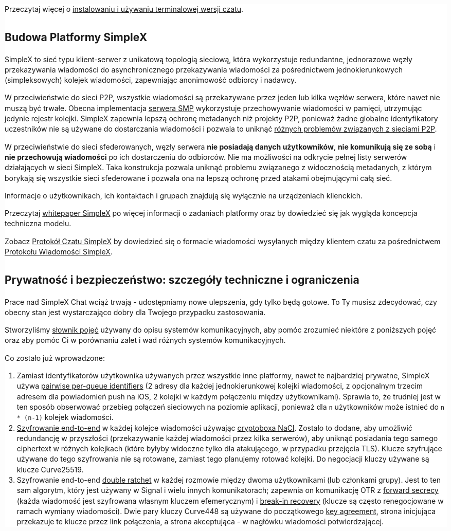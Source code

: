 Przeczytaj więcej o [instalowaniu i używaniu terminalowej wersji czatu](./docs/lang/pl/CLI.md).

## Budowa Platformy SimpleX

SimpleX to sieć typu klient-serwer z unikatową topologią sieciową, która wykorzystuje redundantne, jednorazowe węzły przekazywania wiadomości do asynchronicznego przekazywania wiadomości za pośrednictwem jednokierunkowych (simpleksowych) kolejek wiadomości, zapewniając anonimowość odbiorcy i nadawcy.

W przeciwieństwie do sieci P2P, wszystkie wiadomości są przekazywane przez jeden lub kilka węzłów serwera, które nawet nie muszą być trwałe. Obecna implementacja [serwera SMP](https://github.com/simplex-chat/simplexmq#smp-server) wykorzystuje przechowywanie wiadomości w pamięci, utrzymując jedynie rejestr kolejki. SimpleX zapewnia lepszą ochronę metadanych niż projekty P2P, ponieważ żadne globalne identyfikatory uczestników nie są używane do dostarczania wiadomości i pozwala to uniknąć [różnych problemów związanych z sieciami P2P](./docs/lang/pl/SIMPLEX.md#comparison-with-p2p-messaging-protocols).

W przeciwieństwie do sieci sfederowanych, węzły serwera **nie posiadają danych użytkowników**, **nie komunikują się ze sobą** i **nie przechowują wiadomości** po ich dostarczeniu do odbiorców. Nie ma możliwości na odkrycie pełnej listy serwerów działających w sieci SimpleX. Taka konstrukcja pozwala uniknąć problemu związanego z widocznością metadanych, z którym borykają się wszystkie sieci sfederowane i pozwala ona na lepszą ochronę przed atakami obejmującymi całą sieć.

Informacje o użytkownikach, ich kontaktach i grupach znajdują się wyłącznie na urządzeniach klienckich.

Przeczytaj [whitepaper SimpleX](https://github.com/simplex-chat/simplexmq/blob/stable/protocol/overview-tjr.md) po więcej informacji o zadaniach platformy oraz by dowiedzieć się jak wygląda koncepcja techniczna modelu.

Zobacz [Protokół Czatu SimpleX](./docs/protocol/simplex-chat.md) by dowiedzieć się o formacie wiadomości wysyłanych między klientem czatu za pośrednictwem [Protokołu Wiadomości SimpleX](https://github.com/simplex-chat/simplexmq/blob/stable/protocol/simplex-messaging.md).

## Prywatność i bezpieczeństwo: szczegóły techniczne i ograniczenia

Prace nad SimpleX Chat wciąż trwają - udostępniamy nowe ulepszenia, gdy tylko będą gotowe. To Ty musisz zdecydować, czy obecny stan jest wystarczająco dobry dla Twojego przypadku zastosowania.

Stworzyliśmy [słownik pojęć](./docs/GLOSSARY.md) używany do opisu systemów komunikacyjnych, aby pomóc zrozumieć niektóre z poniższych pojęć oraz aby pomóc Ci w porównaniu zalet i wad różnych systemów komunikacyjnych.

Co zostało już wprowadzone:

1. Zamiast identyfikatorów użytkownika używanych przez wszystkie inne platformy, nawet te najbardziej prywatne, SimpleX używa [pairwise per-queue identifiers](./docs/GLOSSARY.md#pairwise-pseudonymous-identifier) (2 adresy dla każdej jednokierunkowej kolejki wiadomości, z opcjonalnym trzecim adresem dla powiadomień push na iOS, 2 kolejki w każdym połączeniu między użytkownikami). Sprawia to, że trudniej jest w ten sposób obserwować przebieg połączeń sieciowych na poziomie aplikacji, ponieważ dla `n` użytkowników może istnieć do `n * (n-1)` kolejek wiadomości.
2. [Szyfrowanie end-to-end](./docs/GLOSSARY.md#end-to-end-encryption) w każdej kolejce wiadomości używając [cryptoboxa NaCl](https://nacl.cr.yp.to/box.html). Zostało to dodane, aby umożliwić redundancję w przyszłości (przekazywanie każdej wiadomości przez kilka serwerów), aby uniknąć posiadania tego samego ciphertext w różnych kolejkach (które byłyby widoczne tylko dla atakującego, w przypadku przejęcia TLS). Klucze szyfrujące używane do tego szyfrowania nie są rotowane, zamiast tego planujemy rotować kolejki. Do negocjacji kluczy używane są klucze Curve25519.
3. Szyfrowanie end-to-end [double ratchet](./docs/GLOSSARY.md#double-ratchet-algorithm) w każdej rozmowie między dwoma użytkownikami (lub członkami grupy). Jest to ten sam algorytm, który jest używany w Signal i wielu innych komunikatorach; zapewnia on komunikację OTR z [forward secrecy](./docs/GLOSSARY.md#forward-secrecy) (każda wiadomość jest szyfrowana własnym kluczem efemerycznym) i [break-in recovery](./docs/GLOSSARY.md#post-compromise-security) (klucze są często renegocjowane w ramach wymiany wiadomości). Dwie pary kluczy Curve448 są używane do początkowego [key agreement](./docs/GLOSSARY.md#key-agreement-protocol), strona inicjująca przekazuje te klucze przez link połączenia, a strona akceptująca - w nagłówku wiadomości potwierdzającej.